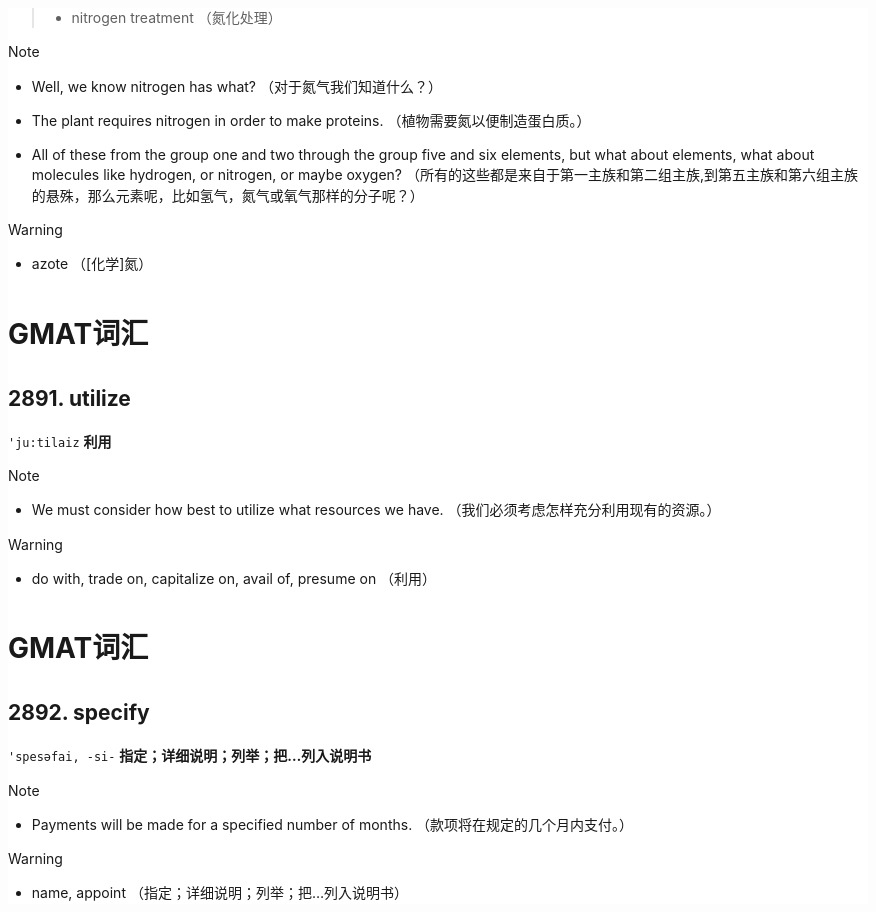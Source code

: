 > - nitrogen treatment （氮化处理）
>

> [!NOTE]
>
> - Well, we know nitrogen has what? （对于氮气我们知道什么？）
>
> - The plant requires nitrogen in order to make proteins. （植物需要氮以便制造蛋白质。）
>
> - All of these from the group one and two through the group five and six elements, but what about elements, what about molecules like hydrogen, or nitrogen, or maybe oxygen? （所有的这些都是来自于第一主族和第二组主族,到第五主族和第六组主族的悬殊，那么元素呢，比如氢气，氮气或氧气那样的分子呢？）
>

> [!WARNING]
>
> - azote （[化学]氮）
>

# GMAT词汇

## 2891. utilize

`'ju:tilaiz`  **利用**

> [!NOTE]
>
> - We must consider how best to utilize what resources we have. （我们必须考虑怎样充分利用现有的资源。）
>

> [!WARNING]
>
> - do with, trade on, capitalize on, avail of, presume on （利用）
>

# GMAT词汇

## 2892. specify

`'spesəfai, -si-`  **指定；详细说明；列举；把…列入说明书**

> [!NOTE]
>
> - Payments will be made for a specified number of months. （款项将在规定的几个月内支付。）
>

> [!WARNING]
>
> - name, appoint （指定；详细说明；列举；把…列入说明书）
>
